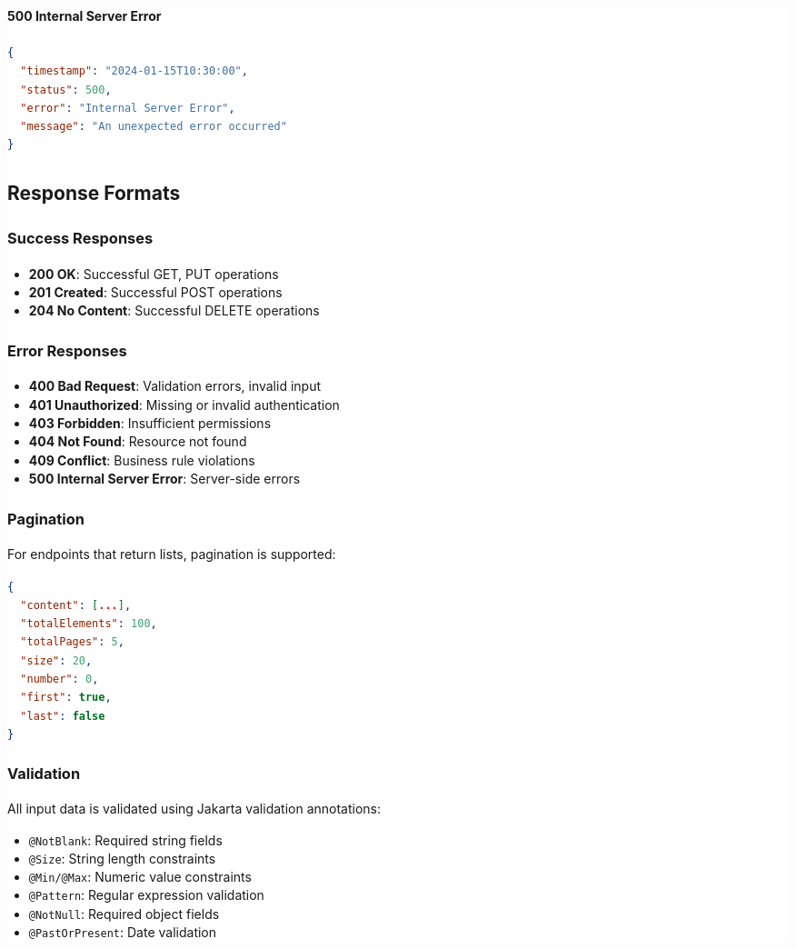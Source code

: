 #### 500 Internal Server Error
```json
{
  "timestamp": "2024-01-15T10:30:00",
  "status": 500,
  "error": "Internal Server Error",
  "message": "An unexpected error occurred"
}
```

## Response Formats

### Success Responses
- **200 OK**: Successful GET, PUT operations
- **201 Created**: Successful POST operations
- **204 No Content**: Successful DELETE operations

### Error Responses
- **400 Bad Request**: Validation errors, invalid input
- **401 Unauthorized**: Missing or invalid authentication
- **403 Forbidden**: Insufficient permissions
- **404 Not Found**: Resource not found
- **409 Conflict**: Business rule violations
- **500 Internal Server Error**: Server-side errors

### Pagination
For endpoints that return lists, pagination is supported:
```json
{
  "content": [...],
  "totalElements": 100,
  "totalPages": 5,
  "size": 20,
  "number": 0,
  "first": true,
  "last": false
}
```

### Validation
All input data is validated using Jakarta validation annotations:
- `@NotBlank`: Required string fields
- `@Size`: String length constraints
- `@Min/@Max`: Numeric value constraints
- `@Pattern`: Regular expression validation
- `@NotNull`: Required object fields
- `@PastOrPresent`: Date validation 
